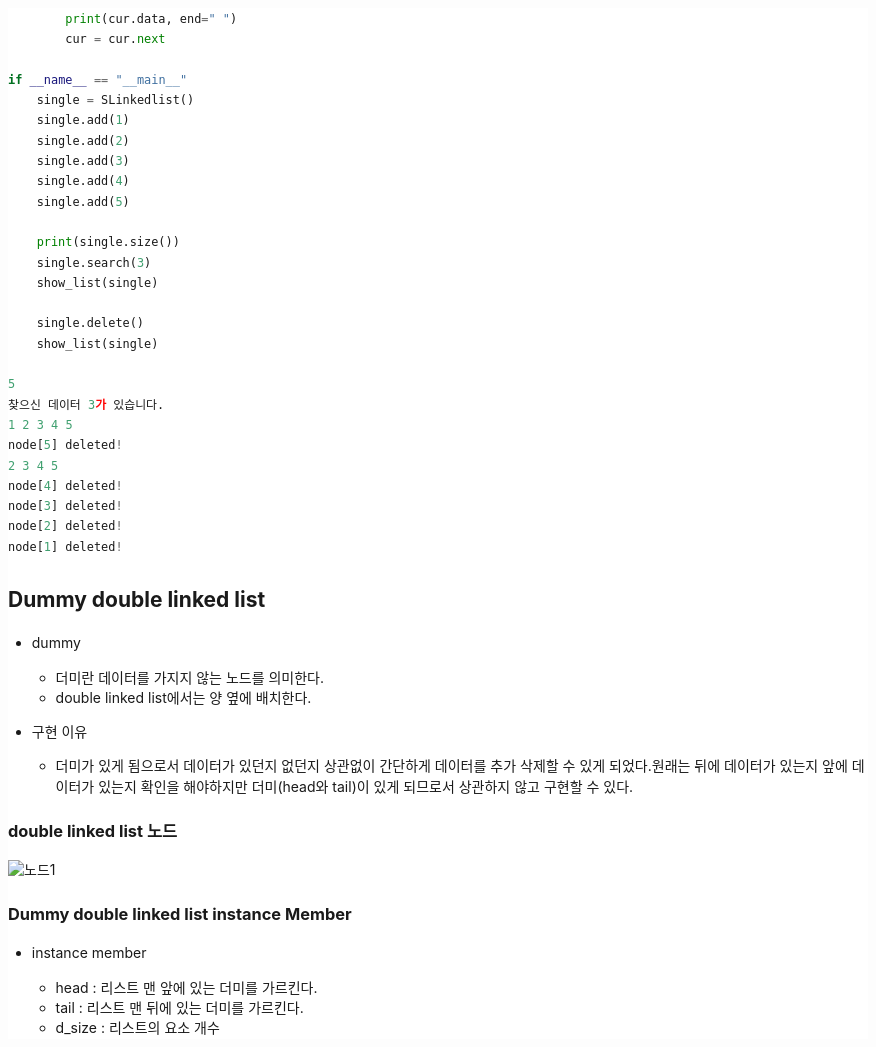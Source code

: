 ```python
        print(cur.data, end=" ")
        cur = cur.next
    
if __name__ == "__main__"
	single = SLinkedlist()
	single.add(1)
	single.add(2)
	single.add(3)
	single.add(4)
	single.add(5)
	
	print(single.size())
	single.search(3)
	show_list(single)
	
	single.delete()
	show_list(single)

5
찾으신 데이터 3가 있습니다.
1 2 3 4 5
node[5] deleted!
2 3 4 5
node[4] deleted!
node[3] deleted!
node[2] deleted!
node[1] deleted!

```

## Dummy double linked list

* dummy
	* 더미란 데이터를 가지지 않는 노드를 의미한다.
	* double linked list에서는 양 옆에 배치한다.

* 구현 이유
	* 더미가 있게 됨으로서 데이터가 있던지 없던지 상관없이 간단하게 데이터를 추가 삭제할 수 있게 되었다.원래는 뒤에 데이터가 있는지 앞에 데이터가 있는지 확인을 해야하지만 더미(head와 tail)이 있게 되므로서 상관하지 않고 구현할 수 있다.



### double linked list 노드

<img width="724" alt="노드1" src="https://user-images.githubusercontent.com/46436843/55327352-decfe300-54c4-11e9-8ef9-965a471d4554.png">

### Dummy double linked list instance Member

* instance member

    * head : 리스트 맨 앞에 있는 더미를 가르킨다.
    * tail : 리스트 맨 뒤에 있는 더미를 가르킨다.
    * d_size : 리스트의 요소 개수
